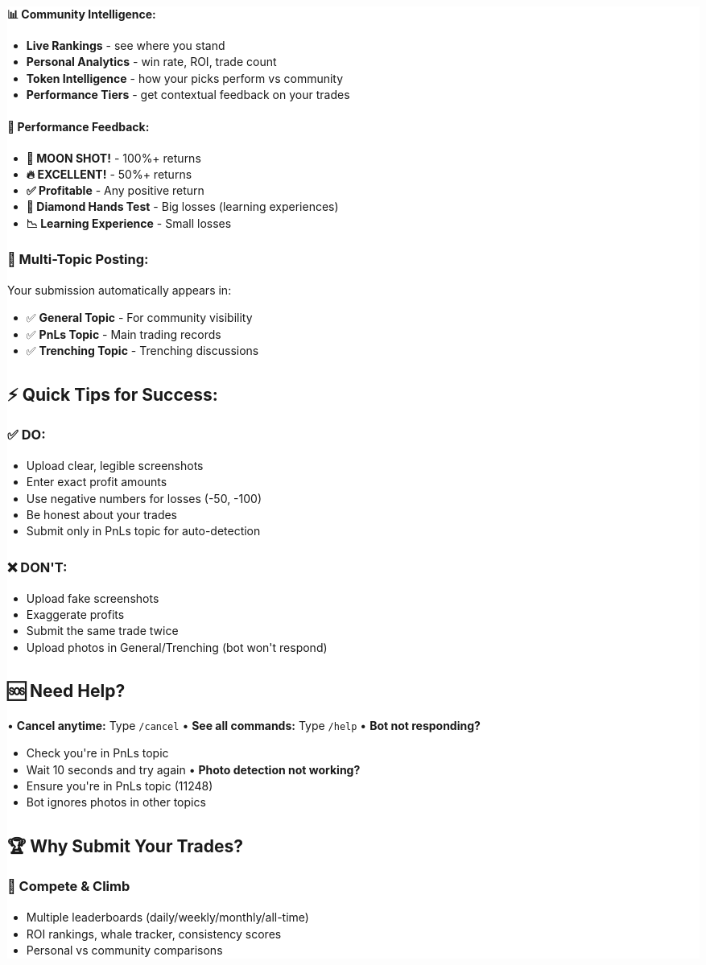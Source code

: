 #### **📊 Community Intelligence:**
- **Live Rankings** - see where you stand
- **Personal Analytics** - win rate, ROI, trade count
- **Token Intelligence** - how your picks perform vs community
- **Performance Tiers** - get contextual feedback on your trades

#### **🚀 Performance Feedback:**
- **🚀 MOON SHOT!** - 100%+ returns
- **🔥 EXCELLENT!** - 50%+ returns  
- **✅ Profitable** - Any positive return
- **💎 Diamond Hands Test** - Big losses (learning experiences)
- **📉 Learning Experience** - Small losses

### **🚀 Multi-Topic Posting:**
Your submission automatically appears in:
- ✅ **General Topic** - For community visibility
- ✅ **PnLs Topic** - Main trading records
- ✅ **Trenching Topic** - Trenching discussions

## ⚡ **Quick Tips for Success:**

### ✅ **DO:**
- Upload clear, legible screenshots
- Enter exact profit amounts
- Use negative numbers for losses (-50, -100)
- Be honest about your trades
- Submit only in PnLs topic for auto-detection

### ❌ **DON'T:**
- Upload fake screenshots
- Exaggerate profits
- Submit the same trade twice
- Upload photos in General/Trenching (bot won't respond)

## 🆘 **Need Help?**

• **Cancel anytime:** Type `/cancel`
• **See all commands:** Type `/help`
• **Bot not responding?** 
  - Check you're in PnLs topic
  - Wait 10 seconds and try again
• **Photo detection not working?** 
  - Ensure you're in PnLs topic (11248)
  - Bot ignores photos in other topics

## 🏆 **Why Submit Your Trades?**

### **🥇 Compete & Climb**
- Multiple leaderboards (daily/weekly/monthly/all-time)
- ROI rankings, whale tracker, consistency scores
- Personal vs community comparisons
